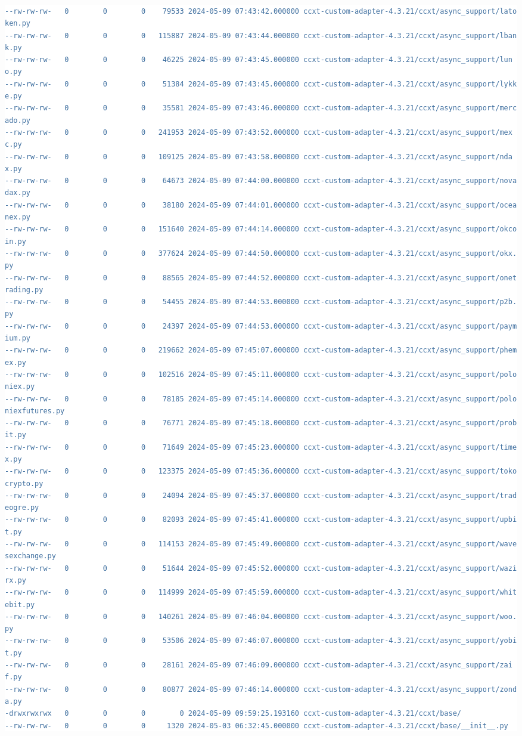 ```diff
--rw-rw-rw-   0        0        0    79533 2024-05-09 07:43:42.000000 ccxt-custom-adapter-4.3.21/ccxt/async_support/latoken.py
--rw-rw-rw-   0        0        0   115887 2024-05-09 07:43:44.000000 ccxt-custom-adapter-4.3.21/ccxt/async_support/lbank.py
--rw-rw-rw-   0        0        0    46225 2024-05-09 07:43:45.000000 ccxt-custom-adapter-4.3.21/ccxt/async_support/luno.py
--rw-rw-rw-   0        0        0    51384 2024-05-09 07:43:45.000000 ccxt-custom-adapter-4.3.21/ccxt/async_support/lykke.py
--rw-rw-rw-   0        0        0    35581 2024-05-09 07:43:46.000000 ccxt-custom-adapter-4.3.21/ccxt/async_support/mercado.py
--rw-rw-rw-   0        0        0   241953 2024-05-09 07:43:52.000000 ccxt-custom-adapter-4.3.21/ccxt/async_support/mexc.py
--rw-rw-rw-   0        0        0   109125 2024-05-09 07:43:58.000000 ccxt-custom-adapter-4.3.21/ccxt/async_support/ndax.py
--rw-rw-rw-   0        0        0    64673 2024-05-09 07:44:00.000000 ccxt-custom-adapter-4.3.21/ccxt/async_support/novadax.py
--rw-rw-rw-   0        0        0    38180 2024-05-09 07:44:01.000000 ccxt-custom-adapter-4.3.21/ccxt/async_support/oceanex.py
--rw-rw-rw-   0        0        0   151640 2024-05-09 07:44:14.000000 ccxt-custom-adapter-4.3.21/ccxt/async_support/okcoin.py
--rw-rw-rw-   0        0        0   377624 2024-05-09 07:44:50.000000 ccxt-custom-adapter-4.3.21/ccxt/async_support/okx.py
--rw-rw-rw-   0        0        0    88565 2024-05-09 07:44:52.000000 ccxt-custom-adapter-4.3.21/ccxt/async_support/onetrading.py
--rw-rw-rw-   0        0        0    54455 2024-05-09 07:44:53.000000 ccxt-custom-adapter-4.3.21/ccxt/async_support/p2b.py
--rw-rw-rw-   0        0        0    24397 2024-05-09 07:44:53.000000 ccxt-custom-adapter-4.3.21/ccxt/async_support/paymium.py
--rw-rw-rw-   0        0        0   219662 2024-05-09 07:45:07.000000 ccxt-custom-adapter-4.3.21/ccxt/async_support/phemex.py
--rw-rw-rw-   0        0        0   102516 2024-05-09 07:45:11.000000 ccxt-custom-adapter-4.3.21/ccxt/async_support/poloniex.py
--rw-rw-rw-   0        0        0    78185 2024-05-09 07:45:14.000000 ccxt-custom-adapter-4.3.21/ccxt/async_support/poloniexfutures.py
--rw-rw-rw-   0        0        0    76771 2024-05-09 07:45:18.000000 ccxt-custom-adapter-4.3.21/ccxt/async_support/probit.py
--rw-rw-rw-   0        0        0    71649 2024-05-09 07:45:23.000000 ccxt-custom-adapter-4.3.21/ccxt/async_support/timex.py
--rw-rw-rw-   0        0        0   123375 2024-05-09 07:45:36.000000 ccxt-custom-adapter-4.3.21/ccxt/async_support/tokocrypto.py
--rw-rw-rw-   0        0        0    24094 2024-05-09 07:45:37.000000 ccxt-custom-adapter-4.3.21/ccxt/async_support/tradeogre.py
--rw-rw-rw-   0        0        0    82093 2024-05-09 07:45:41.000000 ccxt-custom-adapter-4.3.21/ccxt/async_support/upbit.py
--rw-rw-rw-   0        0        0   114153 2024-05-09 07:45:49.000000 ccxt-custom-adapter-4.3.21/ccxt/async_support/wavesexchange.py
--rw-rw-rw-   0        0        0    51644 2024-05-09 07:45:52.000000 ccxt-custom-adapter-4.3.21/ccxt/async_support/wazirx.py
--rw-rw-rw-   0        0        0   114999 2024-05-09 07:45:59.000000 ccxt-custom-adapter-4.3.21/ccxt/async_support/whitebit.py
--rw-rw-rw-   0        0        0   140261 2024-05-09 07:46:04.000000 ccxt-custom-adapter-4.3.21/ccxt/async_support/woo.py
--rw-rw-rw-   0        0        0    53506 2024-05-09 07:46:07.000000 ccxt-custom-adapter-4.3.21/ccxt/async_support/yobit.py
--rw-rw-rw-   0        0        0    28161 2024-05-09 07:46:09.000000 ccxt-custom-adapter-4.3.21/ccxt/async_support/zaif.py
--rw-rw-rw-   0        0        0    80877 2024-05-09 07:46:14.000000 ccxt-custom-adapter-4.3.21/ccxt/async_support/zonda.py
-drwxrwxrwx   0        0        0        0 2024-05-09 09:59:25.193160 ccxt-custom-adapter-4.3.21/ccxt/base/
--rw-rw-rw-   0        0        0     1320 2024-05-03 06:32:45.000000 ccxt-custom-adapter-4.3.21/ccxt/base/__init__.py
```